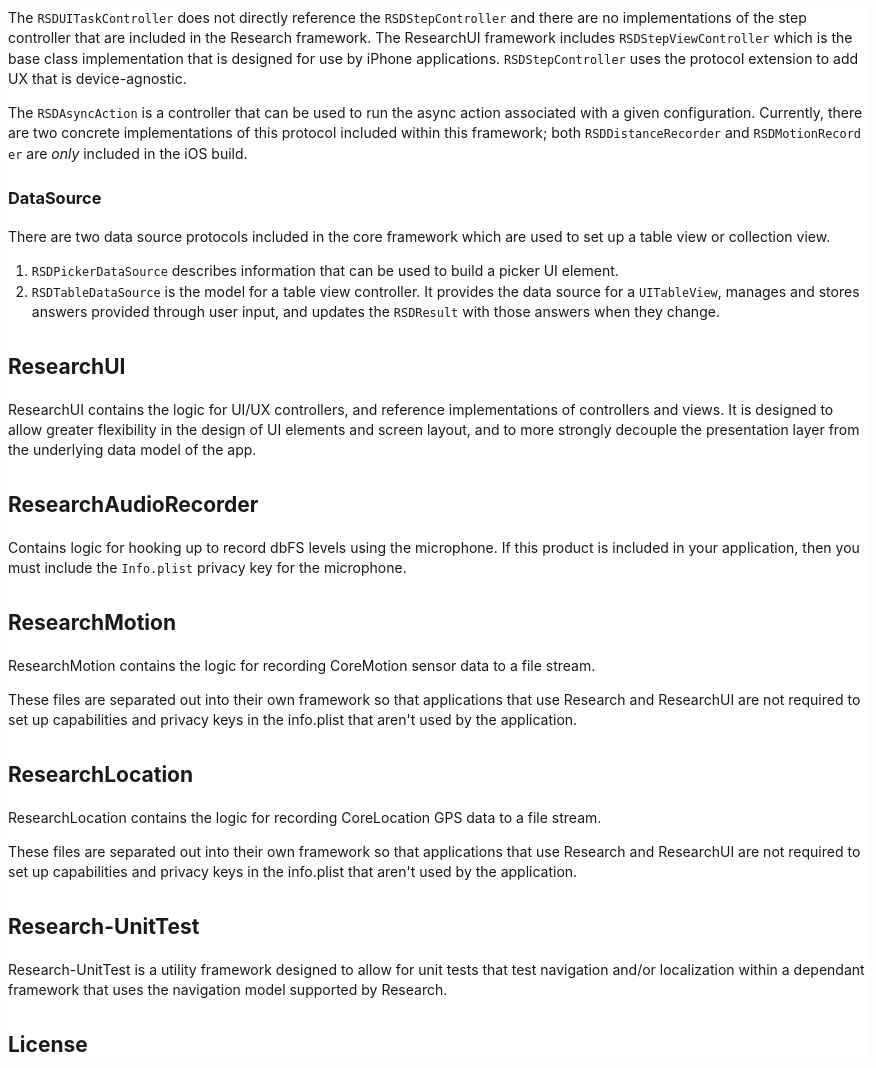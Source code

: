 The `RSDUITaskController` does not directly reference the `RSDStepController` and there are no implementations of the step controller that are included in the Research framework. The ResearchUI framework includes `RSDStepViewController` which is the base class implementation that is designed for use by iPhone applications. `RSDStepController` uses the protocol extension to add UX that is device-agnostic.

The `RSDAsyncAction` is a controller that can be used to run the async action associated with a given configuration. Currently, there are two concrete implementations of this protocol included within this framework; both `RSDDistanceRecorder` and `RSDMotionRecorder` are *only* included in the iOS build.


### DataSource

There are two data source protocols included in the core framework which are used to set up a table view or collection view. 

1. `RSDPickerDataSource` describes information that can be used to build a picker UI element.
2. `RSDTableDataSource` is the model for a table view controller. It provides the data source for a `UITableView`, manages and stores answers provided through user input, and updates the `RSDResult` with those answers when they change.

## ResearchUI
ResearchUI contains the logic for UI/UX controllers, and reference implementations of controllers and views. It is designed to allow greater flexibility in the design of UI elements and screen layout, and to more strongly decouple the presentation layer from the underlying data model of the app.

## ResearchAudioRecorder
Contains logic for hooking up to record dbFS levels using the microphone. If this product is included in your application, then you must include the `Info.plist` privacy key for the microphone.

## ResearchMotion
ResearchMotion contains the logic for recording CoreMotion sensor data to a file stream. 

These files are separated out into their own framework so that applications that use Research and ResearchUI are not required to set up capabilities and privacy keys in the info.plist that aren't used by the application.

## ResearchLocation
ResearchLocation contains the logic for recording CoreLocation GPS data to a file stream. 

These files are separated out into their own framework so that applications that use Research and ResearchUI are not required to set up capabilities and privacy keys in the info.plist that aren't used by the application.

## Research-UnitTest
Research-UnitTest is a utility framework designed to allow for unit tests that test navigation and/or localization within a dependant
framework that uses the navigation model supported by Research.

## License
